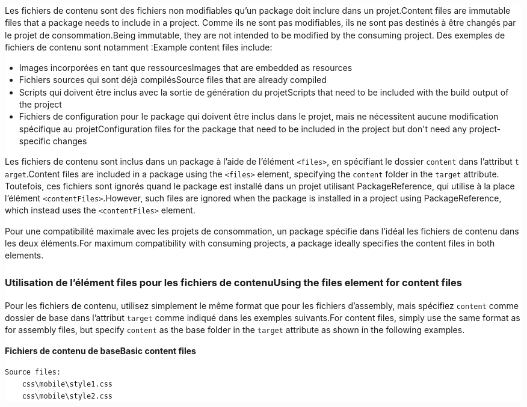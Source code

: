 <span data-ttu-id="7a0b1-359">Les fichiers de contenu sont des fichiers non modifiables qu’un package doit inclure dans un projet.</span><span class="sxs-lookup"><span data-stu-id="7a0b1-359">Content files are immutable files that a package needs to include in a project.</span></span> <span data-ttu-id="7a0b1-360">Comme ils ne sont pas modifiables, ils ne sont pas destinés à être changés par le projet de consommation.</span><span class="sxs-lookup"><span data-stu-id="7a0b1-360">Being immutable, they are not intended to be modified by the consuming project.</span></span> <span data-ttu-id="7a0b1-361">Des exemples de fichiers de contenu sont notamment :</span><span class="sxs-lookup"><span data-stu-id="7a0b1-361">Example content files include:</span></span>

- <span data-ttu-id="7a0b1-362">Images incorporées en tant que ressources</span><span class="sxs-lookup"><span data-stu-id="7a0b1-362">Images that are embedded as resources</span></span>
- <span data-ttu-id="7a0b1-363">Fichiers sources qui sont déjà compilés</span><span class="sxs-lookup"><span data-stu-id="7a0b1-363">Source files that are already compiled</span></span>
- <span data-ttu-id="7a0b1-364">Scripts qui doivent être inclus avec la sortie de génération du projet</span><span class="sxs-lookup"><span data-stu-id="7a0b1-364">Scripts that need to be included with the build output of the project</span></span>
- <span data-ttu-id="7a0b1-365">Fichiers de configuration pour le package qui doivent être inclus dans le projet, mais ne nécessitent aucune modification spécifique au projet</span><span class="sxs-lookup"><span data-stu-id="7a0b1-365">Configuration files for the package that need to be included in the project but don't need any project-specific changes</span></span>

<span data-ttu-id="7a0b1-366">Les fichiers de contenu sont inclus dans un package à l’aide de l’élément `<files>`, en spécifiant le dossier `content` dans l’attribut `target`.</span><span class="sxs-lookup"><span data-stu-id="7a0b1-366">Content files are included in a package using the `<files>` element, specifying the `content` folder in the `target` attribute.</span></span> <span data-ttu-id="7a0b1-367">Toutefois, ces fichiers sont ignorés quand le package est installé dans un projet utilisant PackageReference, qui utilise à la place l’élément `<contentFiles>`.</span><span class="sxs-lookup"><span data-stu-id="7a0b1-367">However, such files are ignored when the package is installed in a project using PackageReference, which instead uses the `<contentFiles>` element.</span></span>

<span data-ttu-id="7a0b1-368">Pour une compatibilité maximale avec les projets de consommation, un package spécifie dans l’idéal les fichiers de contenu dans les deux éléments.</span><span class="sxs-lookup"><span data-stu-id="7a0b1-368">For maximum compatibility with consuming projects, a package ideally specifies the content files in both elements.</span></span>

### <a name="using-the-files-element-for-content-files"></a><span data-ttu-id="7a0b1-369">Utilisation de l’élément files pour les fichiers de contenu</span><span class="sxs-lookup"><span data-stu-id="7a0b1-369">Using the files element for content files</span></span>

<span data-ttu-id="7a0b1-370">Pour les fichiers de contenu, utilisez simplement le même format que pour les fichiers d’assembly, mais spécifiez `content` comme dossier de base dans l’attribut `target` comme indiqué dans les exemples suivants.</span><span class="sxs-lookup"><span data-stu-id="7a0b1-370">For content files, simply use the same format as for assembly files, but specify `content` as the base folder in the `target` attribute as shown in the following examples.</span></span>

<span data-ttu-id="7a0b1-371">**Fichiers de contenu de base**</span><span class="sxs-lookup"><span data-stu-id="7a0b1-371">**Basic content files**</span></span>

    Source files:
        css\mobile\style1.css
        css\mobile\style2.css
